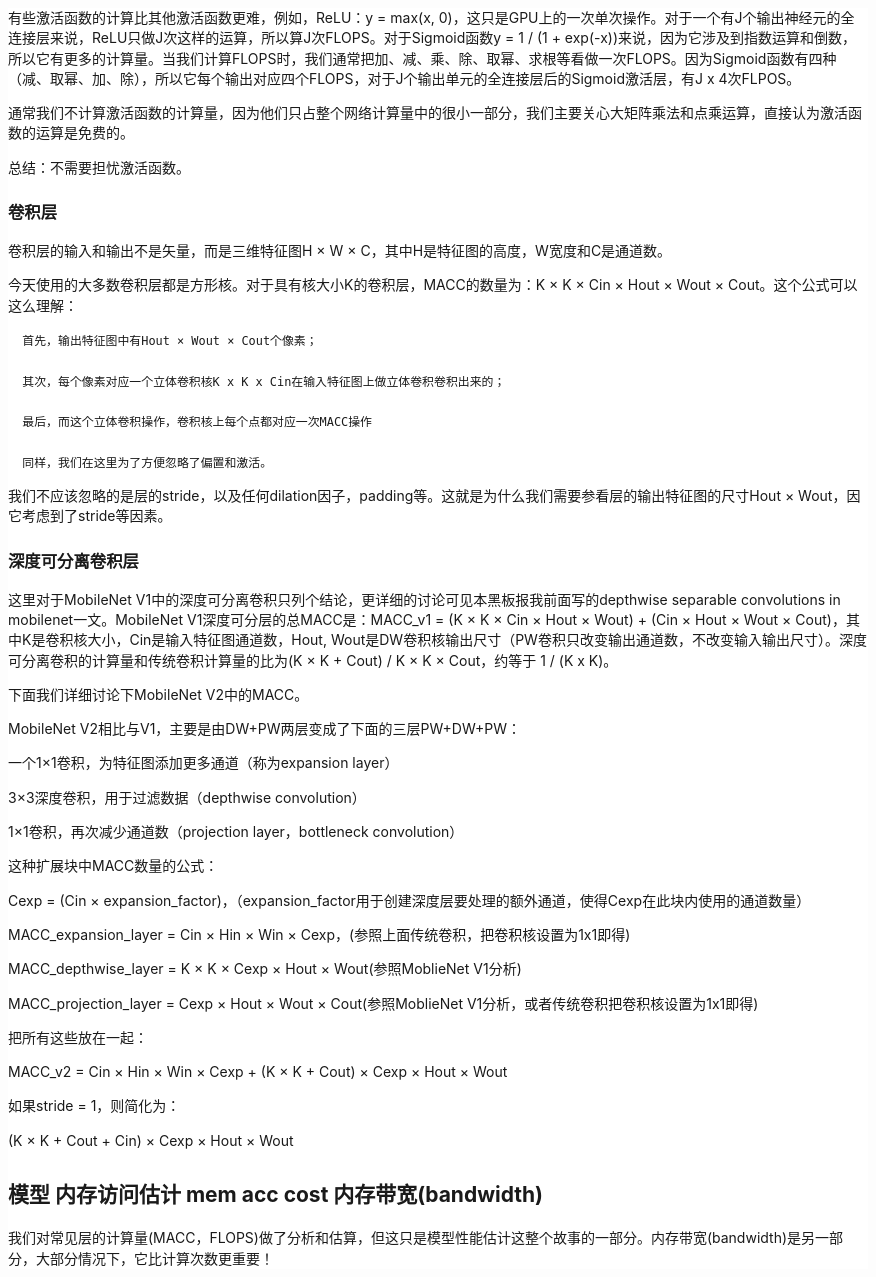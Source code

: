 有些激活函数的计算比其他激活函数更难，例如，ReLU：y = max(x, 0)，这只是GPU上的一次单次操作。对于一个有J个输出神经元的全连接层来说，ReLU只做J次这样的运算，所以算J次FLOPS。对于Sigmoid函数y = 1 / (1 + exp(-x))来说，因为它涉及到指数运算和倒数，所以它有更多的计算量。当我们计算FLOPS时，我们通常把加、减、乘、除、取幂、求根等看做一次FLOPS。因为Sigmoid函数有四种（减、取幂、加、除），所以它每个输出对应四个FLOPS，对于J个输出单元的全连接层后的Sigmoid激活层，有J x 4次FLPOS。

通常我们不计算激活函数的计算量，因为他们只占整个网络计算量中的很小一部分，我们主要关心大矩阵乘法和点乘运算，直接认为激活函数的运算是免费的。

总结：不需要担忧激活函数。

### 卷积层

卷积层的输入和输出不是矢量，而是三维特征图H × W × C，其中H是特征图的高度，W宽度和C是通道数。

今天使用的大多数卷积层都是方形核。对于具有核大小K的卷积层，MACC的数量为：K × K × Cin × Hout × Wout × Cout。这个公式可以这么理解：

      首先，输出特征图中有Hout × Wout × Cout个像素；

      其次，每个像素对应一个立体卷积核K x K x Cin在输入特征图上做立体卷积卷积出来的；

      最后，而这个立体卷积操作，卷积核上每个点都对应一次MACC操作

      同样，我们在这里为了方便忽略了偏置和激活。
我们不应该忽略的是层的stride，以及任何dilation因子，padding等。这就是为什么我们需要参看层的输出特征图的尺寸Hout × Wout，因它考虑到了stride等因素。

### 深度可分离卷积层

这里对于MobileNet V1中的深度可分离卷积只列个结论，更详细的讨论可见本黑板报我前面写的depthwise separable convolutions in mobilenet一文。MobileNet V1深度可分层的总MACC是：MACC_v1 = (K × K × Cin × Hout × Wout) + (Cin × Hout × Wout × Cout)，其中K是卷积核大小，Cin是输入特征图通道数，Hout, Wout是DW卷积核输出尺寸（PW卷积只改变输出通道数，不改变输入输出尺寸）。深度可分离卷积的计算量和传统卷积计算量的比为(K × K + Cout) / K × K × Cout，约等于 1 / (K x K)。

下面我们详细讨论下MobileNet V2中的MACC。

MobileNet V2相比与V1，主要是由DW+PW两层变成了下面的三层PW+DW+PW：

一个1×1卷积，为特征图添加更多通道（称为expansion layer）

3×3深度卷积，用于过滤数据（depthwise convolution）

1×1卷积，再次减少通道数（projection layer，bottleneck convolution）

这种扩展块中MACC数量的公式：

Cexp = (Cin × expansion_factor)，（expansion_factor用于创建深度层要处理的额外通道，使得Cexp在此块内使用的通道数量）

MACC_expansion_layer = Cin × Hin × Win × Cexp，(参照上面传统卷积，把卷积核设置为1x1即得)

MACC_depthwise_layer = K × K × Cexp × Hout × Wout(参照MoblieNet V1分析)

MACC_projection_layer = Cexp × Hout × Wout × Cout(参照MoblieNet V1分析，或者传统卷积把卷积核设置为1x1即得)

把所有这些放在一起：

MACC_v2 = Cin × Hin × Win × Cexp + (K × K + Cout) × Cexp × Hout × Wout

如果stride = 1，则简化为：

(K × K + Cout + Cin) × Cexp × Hout × Wout


## 模型 内存访问估计  mem acc cost   内存带宽(bandwidth) 
我们对常见层的计算量(MACC，FLOPS)做了分析和估算，但这只是模型性能估计这整个故事的一部分。内存带宽(bandwidth)是另一部分，大部分情况下，它比计算次数更重要！
